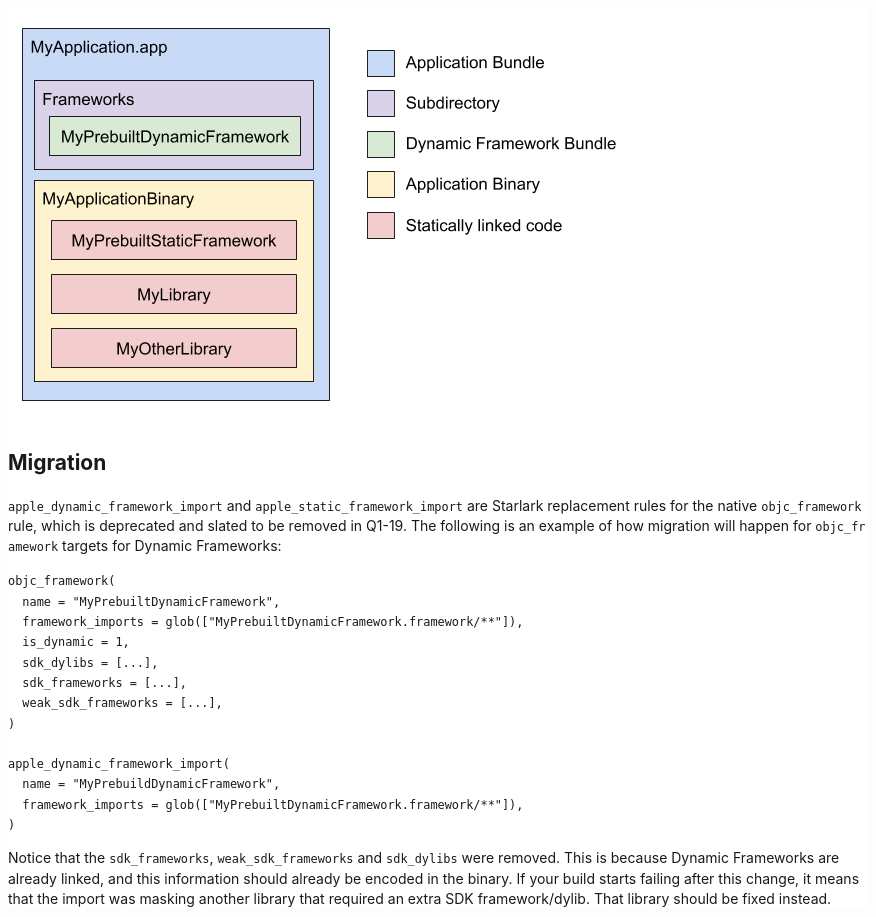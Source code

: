 ![Framework imports](frameworks4.png)

## Migration

`apple_dynamic_framework_import` and `apple_static_framework_import` are
Starlark replacement rules for the native `objc_framework` rule, which is
deprecated and slated to be removed in Q1-19. The following is an example of how
migration will happen for `objc_framework` targets for Dynamic Frameworks:

```build
objc_framework(
  name = "MyPrebuiltDynamicFramework",
  framework_imports = glob(["MyPrebuiltDynamicFramework.framework/**"]),
  is_dynamic = 1,
  sdk_dylibs = [...],
  sdk_frameworks = [...],
  weak_sdk_frameworks = [...],
)

apple_dynamic_framework_import(
  name = "MyPrebuildDynamicFramework",
  framework_imports = glob(["MyPrebuiltDynamicFramework.framework/**"]),
)
```

Notice that the `sdk_frameworks`, `weak_sdk_frameworks` and `sdk_dylibs` were
removed. This is because Dynamic Frameworks are already linked, and this
information should already be encoded in the binary. If your build starts
failing after this change, it means that the import was masking another library
that required an extra SDK framework/dylib. That library should be fixed
instead.
